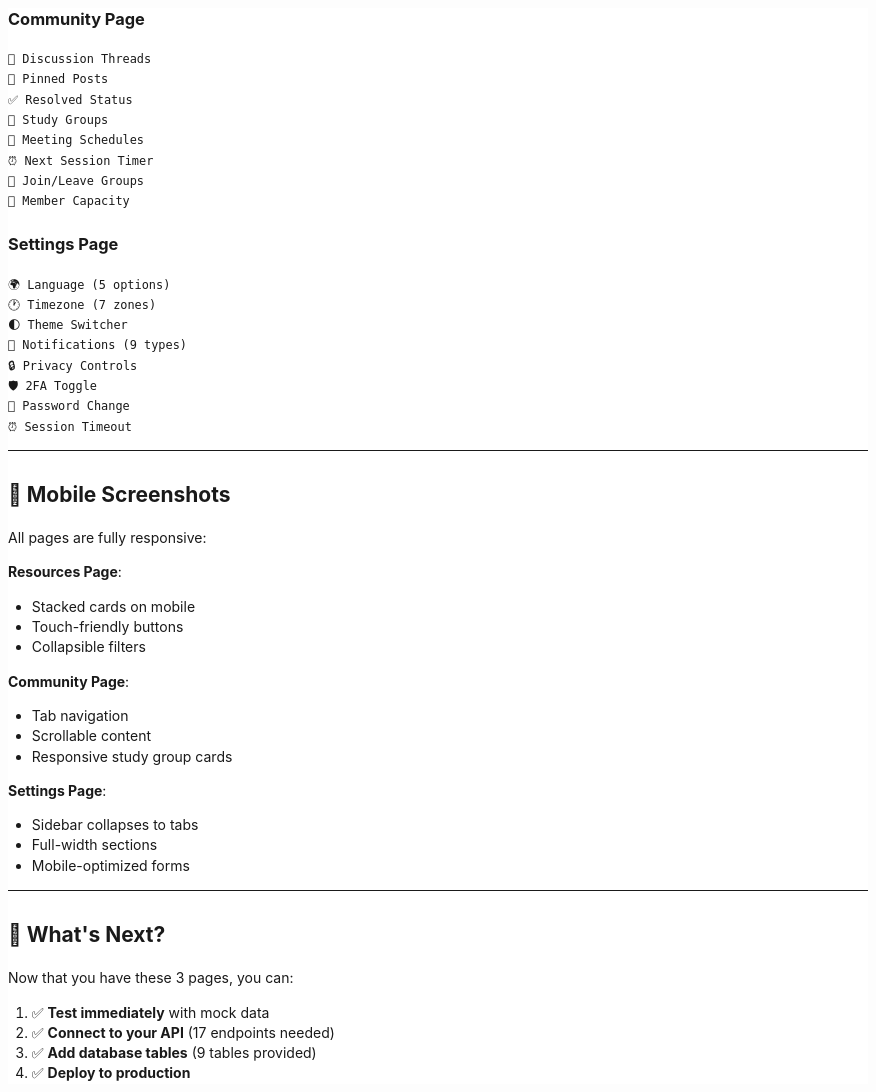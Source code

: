 ### Community Page
```
💬 Discussion Threads
📌 Pinned Posts
✅ Resolved Status
👥 Study Groups
📅 Meeting Schedules
⏰ Next Session Timer
👋 Join/Leave Groups
🔢 Member Capacity
```

### Settings Page
```
🌍 Language (5 options)
🕐 Timezone (7 zones)
🌓 Theme Switcher
🔔 Notifications (9 types)
🔒 Privacy Controls
🛡️ 2FA Toggle
🔐 Password Change
⏰ Session Timeout
```

---

## 📱 Mobile Screenshots

All pages are fully responsive:

**Resources Page**:
- Stacked cards on mobile
- Touch-friendly buttons
- Collapsible filters

**Community Page**:
- Tab navigation
- Scrollable content
- Responsive study group cards

**Settings Page**:
- Sidebar collapses to tabs
- Full-width sections
- Mobile-optimized forms

---

## 🎯 What's Next?

Now that you have these 3 pages, you can:

1. ✅ **Test immediately** with mock data
2. ✅ **Connect to your API** (17 endpoints needed)
3. ✅ **Add database tables** (9 tables provided)
4. ✅ **Deploy to production**
